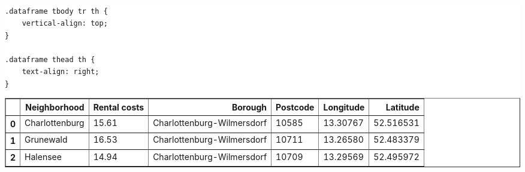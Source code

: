     .dataframe tbody tr th {
        vertical-align: top;
    }

    .dataframe thead th {
        text-align: right;
    }
</style>
<table border="1" class="dataframe">
  <thead>
    <tr style="text-align: right;">
      <th></th>
      <th>Neighborhood</th>
      <th>Rental costs</th>
      <th>Borough</th>
      <th>Postcode</th>
      <th>Longitude</th>
      <th>Latitude</th>
    </tr>
  </thead>
  <tbody>
    <tr>
      <th>0</th>
      <td>Charlottenburg</td>
      <td>15.61</td>
      <td>Charlottenburg-Wilmersdorf</td>
      <td>10585</td>
      <td>13.30767</td>
      <td>52.516531</td>
    </tr>
    <tr>
      <th>1</th>
      <td>Grunewald</td>
      <td>16.53</td>
      <td>Charlottenburg-Wilmersdorf</td>
      <td>10711</td>
      <td>13.26580</td>
      <td>52.483379</td>
    </tr>
    <tr>
      <th>2</th>
      <td>Halensee</td>
      <td>14.94</td>
      <td>Charlottenburg-Wilmersdorf</td>
      <td>10709</td>
      <td>13.29569</td>
      <td>52.495972</td>
    </tr>
  </tbody>
</table>
</div>
